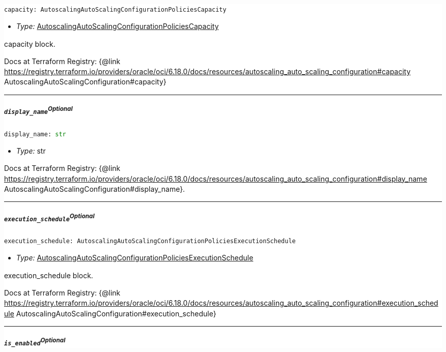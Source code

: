 ```python
capacity: AutoscalingAutoScalingConfigurationPoliciesCapacity
```

- *Type:* <a href="#rhizo-co-terraform-provider-oci.autoscalingAutoScalingConfiguration.AutoscalingAutoScalingConfigurationPoliciesCapacity">AutoscalingAutoScalingConfigurationPoliciesCapacity</a>

capacity block.

Docs at Terraform Registry: {@link https://registry.terraform.io/providers/oracle/oci/6.18.0/docs/resources/autoscaling_auto_scaling_configuration#capacity AutoscalingAutoScalingConfiguration#capacity}

---

##### `display_name`<sup>Optional</sup> <a name="display_name" id="rhizo-co-terraform-provider-oci.autoscalingAutoScalingConfiguration.AutoscalingAutoScalingConfigurationPolicies.property.displayName"></a>

```python
display_name: str
```

- *Type:* str

Docs at Terraform Registry: {@link https://registry.terraform.io/providers/oracle/oci/6.18.0/docs/resources/autoscaling_auto_scaling_configuration#display_name AutoscalingAutoScalingConfiguration#display_name}.

---

##### `execution_schedule`<sup>Optional</sup> <a name="execution_schedule" id="rhizo-co-terraform-provider-oci.autoscalingAutoScalingConfiguration.AutoscalingAutoScalingConfigurationPolicies.property.executionSchedule"></a>

```python
execution_schedule: AutoscalingAutoScalingConfigurationPoliciesExecutionSchedule
```

- *Type:* <a href="#rhizo-co-terraform-provider-oci.autoscalingAutoScalingConfiguration.AutoscalingAutoScalingConfigurationPoliciesExecutionSchedule">AutoscalingAutoScalingConfigurationPoliciesExecutionSchedule</a>

execution_schedule block.

Docs at Terraform Registry: {@link https://registry.terraform.io/providers/oracle/oci/6.18.0/docs/resources/autoscaling_auto_scaling_configuration#execution_schedule AutoscalingAutoScalingConfiguration#execution_schedule}

---

##### `is_enabled`<sup>Optional</sup> <a name="is_enabled" id="rhizo-co-terraform-provider-oci.autoscalingAutoScalingConfiguration.AutoscalingAutoScalingConfigurationPolicies.property.isEnabled"></a>
